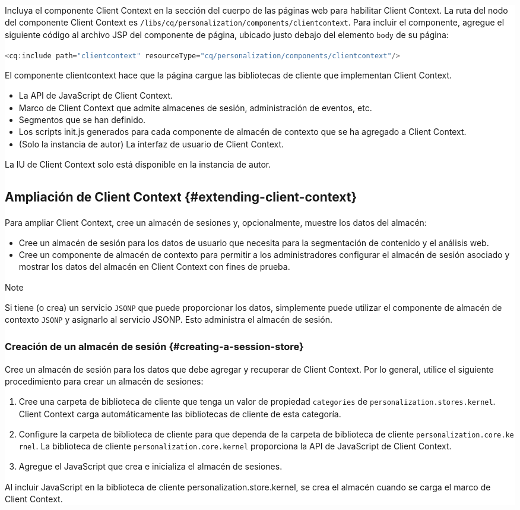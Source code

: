 Incluya el componente Client Context en la sección del cuerpo de las páginas web para habilitar Client Context. La ruta del nodo del componente Client Context es `/libs/cq/personalization/components/clientcontext`. Para incluir el componente, agregue el siguiente código al archivo JSP del componente de página, ubicado justo debajo del elemento `body` de su página:

```java
<cq:include path="clientcontext" resourceType="cq/personalization/components/clientcontext"/>
```

El componente clientcontext hace que la página cargue las bibliotecas de cliente que implementan Client Context.

* La API de JavaScript de Client Context.
* Marco de Client Context que admite almacenes de sesión, administración de eventos, etc.
* Segmentos que se han definido.
* Los scripts init.js generados para cada componente de almacén de contexto que se ha agregado a Client Context.
* (Solo la instancia de autor) La interfaz de usuario de Client Context.

La IU de Client Context solo está disponible en la instancia de autor.

## Ampliación de Client Context {#extending-client-context}

Para ampliar Client Context, cree un almacén de sesiones y, opcionalmente, muestre los datos del almacén:

* Cree un almacén de sesión para los datos de usuario que necesita para la segmentación de contenido y el análisis web.
* Cree un componente de almacén de contexto para permitir a los administradores configurar el almacén de sesión asociado y mostrar los datos del almacén en Client Context con fines de prueba.

>[!NOTE]
>
>Si tiene (o crea) un servicio `JSONP` que puede proporcionar los datos, simplemente puede utilizar el componente de almacén de contexto `JSONP` y asignarlo al servicio JSONP. Esto administra el almacén de sesión.

### Creación de un almacén de sesión {#creating-a-session-store}

Cree un almacén de sesión para los datos que debe agregar y recuperar de Client Context. Por lo general, utilice el siguiente procedimiento para crear un almacén de sesiones:

1. Cree una carpeta de biblioteca de cliente que tenga un valor de propiedad `categories` de `personalization.stores.kernel`. Client Context carga automáticamente las bibliotecas de cliente de esta categoría.

1. Configure la carpeta de biblioteca de cliente para que dependa de la carpeta de biblioteca de cliente `personalization.core.kernel`. La biblioteca de cliente `personalization.core.kernel` proporciona la API de JavaScript de Client Context.

1. Agregue el JavaScript que crea e inicializa el almacén de sesiones.

Al incluir JavaScript en la biblioteca de cliente personalization.store.kernel, se crea el almacén cuando se carga el marco de Client Context.
